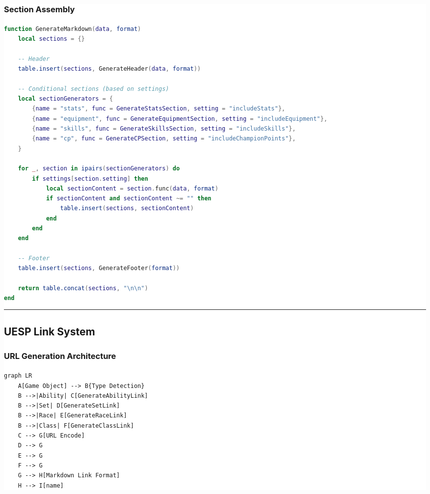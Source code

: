 ### Section Assembly

```lua
function GenerateMarkdown(data, format)
    local sections = {}
    
    -- Header
    table.insert(sections, GenerateHeader(data, format))
    
    -- Conditional sections (based on settings)
    local sectionGenerators = {
        {name = "stats", func = GenerateStatsSection, setting = "includeStats"},
        {name = "equipment", func = GenerateEquipmentSection, setting = "includeEquipment"},
        {name = "skills", func = GenerateSkillsSection, setting = "includeSkills"},
        {name = "cp", func = GenerateCPSection, setting = "includeChampionPoints"},
    }
    
    for _, section in ipairs(sectionGenerators) do
        if settings[section.setting] then
            local sectionContent = section.func(data, format)
            if sectionContent and sectionContent ~= "" then
                table.insert(sections, sectionContent)
            end
        end
    end
    
    -- Footer
    table.insert(sections, GenerateFooter(format))
    
    return table.concat(sections, "\n\n")
end
```

---

## UESP Link System

### URL Generation Architecture

```mermaid
graph LR
    A[Game Object] --> B{Type Detection}
    B -->|Ability| C[GenerateAbilityLink]
    B -->|Set| D[GenerateSetLink]
    B -->|Race| E[GenerateRaceLink]
    B -->|Class| F[GenerateClassLink]
    C --> G[URL Encode]
    D --> G
    E --> G
    F --> G
    G --> H[Markdown Link Format]
    H --> I[name]
```
